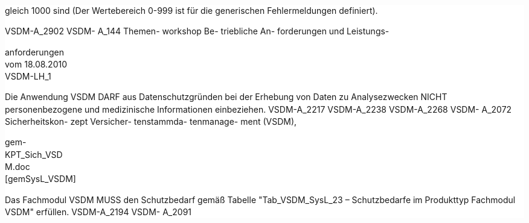 gleich 1000 sind (Der Wertebereich 0-999 ist für die generischen
Fehlermeldungen definiert).

</td><td>
VSDM-A_2902

</td></tr><tr><td>
VSDM-  
A_144

</td><td>
Themen-  
workshop Be-  
triebliche An-  
forderungen  
und Leistungs- 

anforderungen  
vom 18.08.2010  
VSDM-LH_1

</td><td>
Die Anwendung VSDM DARF aus Datenschutzgründen bei der Erhebung von Daten zu
Analysezwecken NICHT personenbezogene und medizinische Informationen
einbeziehen.

</td><td>
VSDM-A_2217  
VSDM-A_2238  
VSDM-A_2268

</td></tr><tr><td>
VSDM-  
A_2072

</td><td>
Sicherheitskon-  
zept Versicher-  
tenstammda-  
tenmanage-  
ment (VSDM), 

gem-  
KPT_Sich_VSD  
M.doc  
[gemSysL_VSDM]

</td><td>
Das Fachmodul VSDM MUSS den Schutzbedarf gemäß Tabelle "Tab_VSDM_SysL_23 –
Schutzbedarfe im Produkttyp Fachmodul VSDM" erfüllen.

</td><td>
VSDM-A_2194

</td></tr><tr><td>
VSDM-  
A_2091
